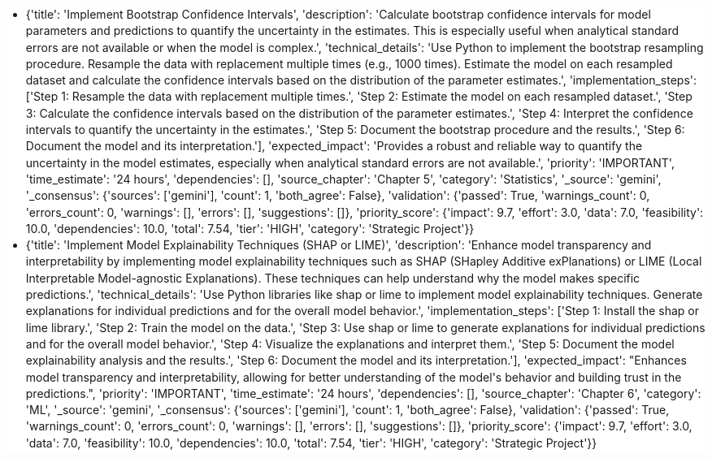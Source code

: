 - {'title': 'Implement Bootstrap Confidence Intervals', 'description': 'Calculate bootstrap confidence intervals for model parameters and predictions to quantify the uncertainty in the estimates. This is especially useful when analytical standard errors are not available or when the model is complex.', 'technical_details': 'Use Python to implement the bootstrap resampling procedure. Resample the data with replacement multiple times (e.g., 1000 times). Estimate the model on each resampled dataset and calculate the confidence intervals based on the distribution of the parameter estimates.', 'implementation_steps': ['Step 1: Resample the data with replacement multiple times.', 'Step 2: Estimate the model on each resampled dataset.', 'Step 3: Calculate the confidence intervals based on the distribution of the parameter estimates.', 'Step 4: Interpret the confidence intervals to quantify the uncertainty in the estimates.', 'Step 5: Document the bootstrap procedure and the results.', 'Step 6: Document the model and its interpretation.'], 'expected_impact': 'Provides a robust and reliable way to quantify the uncertainty in the model estimates, especially when analytical standard errors are not available.', 'priority': 'IMPORTANT', 'time_estimate': '24 hours', 'dependencies': [], 'source_chapter': 'Chapter 5', 'category': 'Statistics', '_source': 'gemini', '_consensus': {'sources': ['gemini'], 'count': 1, 'both_agree': False}, 'validation': {'passed': True, 'warnings_count': 0, 'errors_count': 0, 'warnings': [], 'errors': [], 'suggestions': []}, 'priority_score': {'impact': 9.7, 'effort': 3.0, 'data': 7.0, 'feasibility': 10.0, 'dependencies': 10.0, 'total': 7.54, 'tier': 'HIGH', 'category': 'Strategic Project'}}
- {'title': 'Implement Model Explainability Techniques (SHAP or LIME)', 'description': 'Enhance model transparency and interpretability by implementing model explainability techniques such as SHAP (SHapley Additive exPlanations) or LIME (Local Interpretable Model-agnostic Explanations). These techniques can help understand why the model makes specific predictions.', 'technical_details': 'Use Python libraries like shap or lime to implement model explainability techniques. Generate explanations for individual predictions and for the overall model behavior.', 'implementation_steps': ['Step 1: Install the shap or lime library.', 'Step 2: Train the model on the data.', 'Step 3: Use shap or lime to generate explanations for individual predictions and for the overall model behavior.', 'Step 4: Visualize the explanations and interpret them.', 'Step 5: Document the model explainability analysis and the results.', 'Step 6: Document the model and its interpretation.'], 'expected_impact': "Enhances model transparency and interpretability, allowing for better understanding of the model's behavior and building trust in the predictions.", 'priority': 'IMPORTANT', 'time_estimate': '24 hours', 'dependencies': [], 'source_chapter': 'Chapter 6', 'category': 'ML', '_source': 'gemini', '_consensus': {'sources': ['gemini'], 'count': 1, 'both_agree': False}, 'validation': {'passed': True, 'warnings_count': 0, 'errors_count': 0, 'warnings': [], 'errors': [], 'suggestions': []}, 'priority_score': {'impact': 9.7, 'effort': 3.0, 'data': 7.0, 'feasibility': 10.0, 'dependencies': 10.0, 'total': 7.54, 'tier': 'HIGH', 'category': 'Strategic Project'}}
